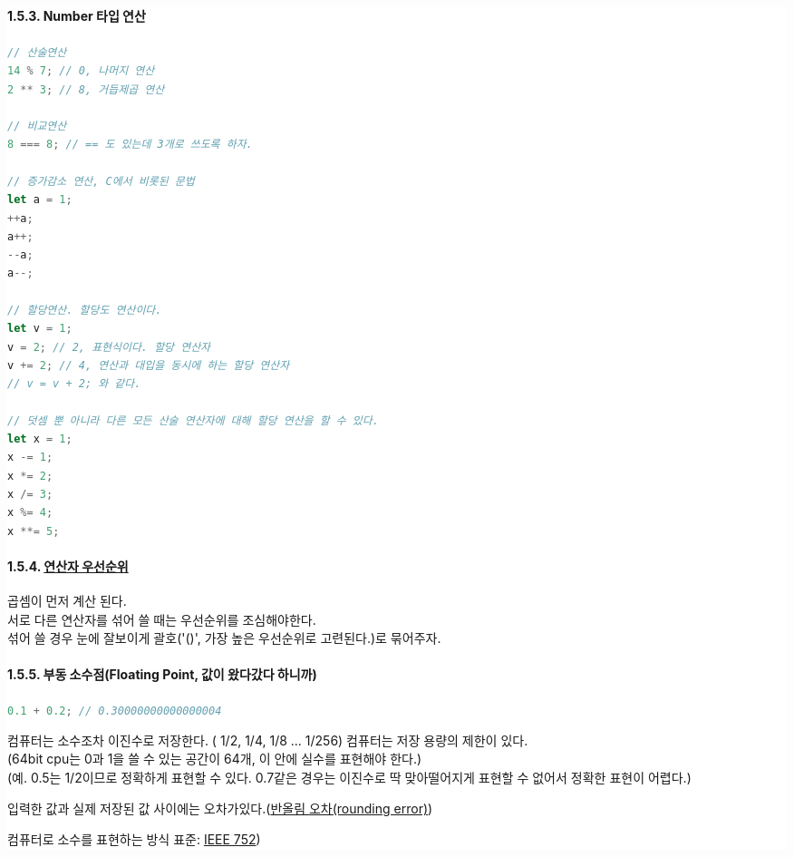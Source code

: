 #### 1.5.3. Number 타입 연산

```js
// 산술연산
14 % 7; // 0, 나머지 연산
2 ** 3; // 8, 거듭제곱 연산

// 비교연산
8 === 8; // == 도 있는데 3개로 쓰도록 하자.

// 증가감소 연산, C에서 비롯된 문법
let a = 1;
++a;
a++;
--a;
a--;

// 할당연산. 할당도 연산이다.
let v = 1;
v = 2; // 2, 표현식이다. 할당 연산자
v += 2; // 4, 연산과 대입을 동시에 하는 할당 연산자
// v = v + 2; 와 같다.

// 덧셈 뿐 아니라 다른 모든 산술 연산자에 대해 할당 연산을 할 수 있다.
let x = 1;
x -= 1; 
x *= 2; 
x /= 3; 
x %= 4;  
x **= 5;
```

#### 1.5.4. [연산자 우선순위](https://developer.mozilla.org/ko/docs/Web/JavaScript/Reference/Operators/%EC%97%B0%EC%82%B0%EC%9E%90_%EC%9A%B0%EC%84%A0%EC%88%9C%EC%9C%84)

곱셈이 먼저 계산 된다.  
서로 다른 연산자를 섞어 쓸 때는 우선순위를 조심해야한다.  
섞어 쓸 경우 눈에 잘보이게 괄호('()', 가장 높은 우선순위로 고련된다.)로 묶어주자.

#### 1.5.5. 부동 소수점(Floating Point, 값이 왔다갔다 하니까)

```js
0.1 + 0.2; // 0.30000000000000004
```

컴퓨터는 소수조차 이진수로 저장한다. ( 1/2, 1/4, 1/8 ... 1/256)
컴퓨터는 저장 용량의 제한이 있다.  
(64bit cpu는 0과 1을 쓸 수 있는 공간이 64개, 이 안에 실수를 표현해야 한다.)  
(예. 0.5는 1/2이므로 정확하게 표현할 수 있다. 0.7같은 경우는 이진수로 딱 맞아떨어지게 표현할 수 없어서 정확한 표현이 어렵다.)

입력한 값과 실제 저장된 값 사이에는 오차가있다.([반올림 오차(rounding error)](http://floating-point-gui.de/basic/))

컴퓨터로 소수를 표현하는 방식 표준: [IEEE 752](https://ko.wikipedia.org/wiki/IEEE_754))
